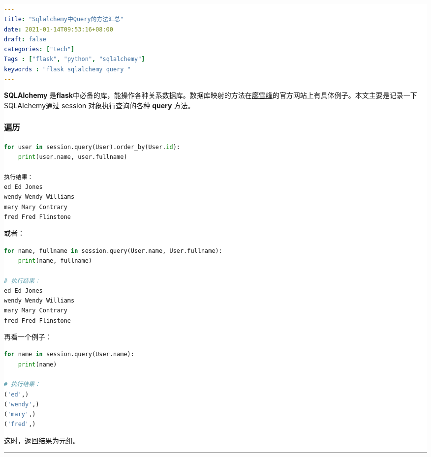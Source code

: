 ```yaml
---
title: "Sqlalchemy中Query的方法汇总"
date: 2021-01-14T09:53:16+08:00
draft: false
categories: ["tech"]
Tags : ["flask", "python", "sqlalchemy"]
keywords : "flask sqlalchemy query "
---
```



**SQLAlchemy** 是**flask**中必备的库，能操作各种关系数据库。数据库映射的方法在[廖雪峰](https://www.liaoxuefeng.com/wiki/897692888725344/955081460091040)的官方网站上有具体例子。本文主要是记录一下SQLAlchemy通过 session 对象执行查询的各种 **query** 方法。

### 遍历
```python
for user in session.query(User).order_by(User.id):
    print(user.name, user.fullname)

执行结果：
ed Ed Jones
wendy Wendy Williams
mary Mary Contrary
fred Fred Flinstone
```

或者：
```python
for name, fullname in session.query(User.name, User.fullname):
    print(name, fullname)

# 执行结果：
ed Ed Jones
wendy Wendy Williams
mary Mary Contrary
fred Fred Flinstone
```

再看一个例子：
```python
for name in session.query(User.name):
    print(name)

# 执行结果：
('ed',)
('wendy',)
('mary',)
('fred',)
```

这时，返回结果为元组。

--------------------------------------------------------------------------------
